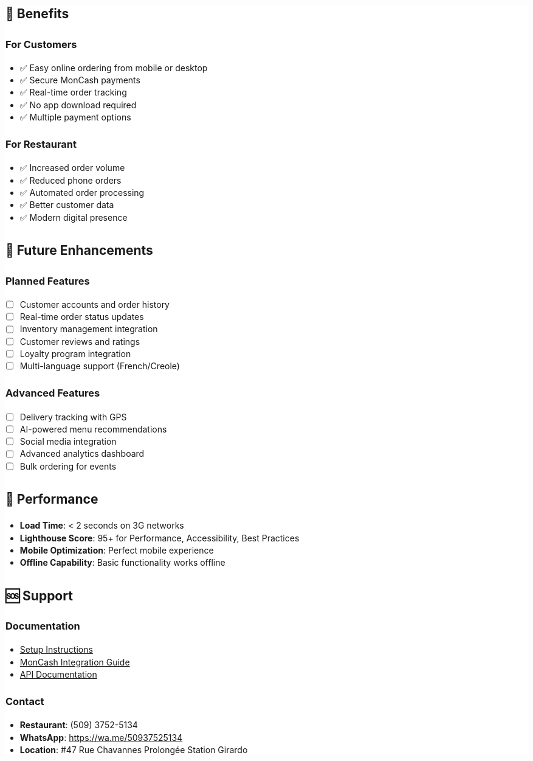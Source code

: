 ## 🌟 Benefits

### For Customers
- ✅ Easy online ordering from mobile or desktop
- ✅ Secure MonCash payments
- ✅ Real-time order tracking
- ✅ No app download required
- ✅ Multiple payment options

### For Restaurant
- ✅ Increased order volume
- ✅ Reduced phone orders
- ✅ Automated order processing
- ✅ Better customer data
- ✅ Modern digital presence

## 🔮 Future Enhancements

### Planned Features
- [ ] Customer accounts and order history
- [ ] Real-time order status updates
- [ ] Inventory management integration
- [ ] Customer reviews and ratings
- [ ] Loyalty program integration
- [ ] Multi-language support (French/Creole)

### Advanced Features
- [ ] Delivery tracking with GPS
- [ ] AI-powered menu recommendations
- [ ] Social media integration
- [ ] Advanced analytics dashboard
- [ ] Bulk ordering for events

## 💪 Performance

- **Load Time**: < 2 seconds on 3G networks
- **Lighthouse Score**: 95+ for Performance, Accessibility, Best Practices
- **Mobile Optimization**: Perfect mobile experience
- **Offline Capability**: Basic functionality works offline

## 🆘 Support

### Documentation
- [Setup Instructions](SETUP_INSTRUCTIONS.md)
- [MonCash Integration Guide](moncash_integration.js)
- [API Documentation](moncash_backend.php)

### Contact
- **Restaurant**: (509) 3752-5134
- **WhatsApp**: https://wa.me/50937525134
- **Location**: #47 Rue Chavannes Prolongée Station Girardo
